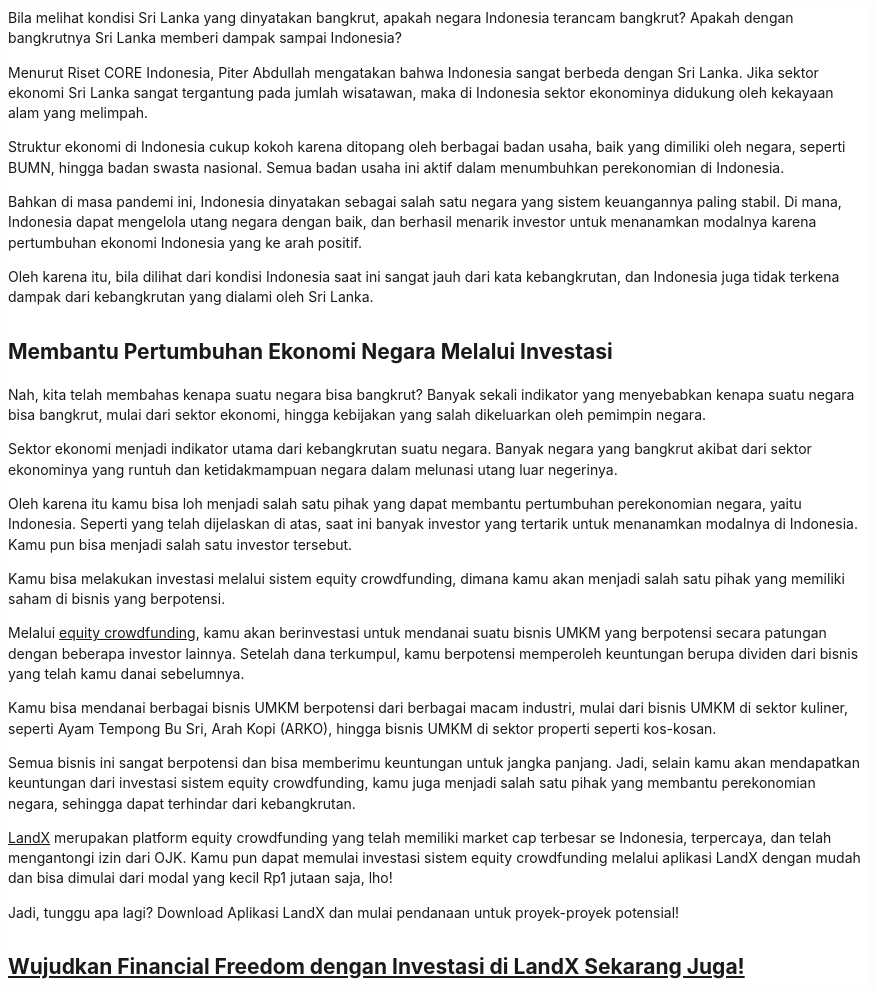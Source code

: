 Bila melihat kondisi Sri Lanka yang dinyatakan bangkrut, apakah negara Indonesia terancam bangkrut? Apakah dengan bangkrutnya Sri Lanka memberi dampak sampai Indonesia?

Menurut Riset CORE Indonesia, Piter Abdullah mengatakan bahwa Indonesia sangat berbeda dengan Sri Lanka. Jika sektor ekonomi Sri Lanka sangat tergantung pada jumlah wisatawan, maka di Indonesia sektor ekonominya didukung oleh kekayaan alam yang melimpah.

Struktur ekonomi di Indonesia cukup kokoh karena ditopang oleh berbagai badan usaha, baik yang dimiliki oleh negara, seperti BUMN, hingga badan swasta nasional. Semua badan usaha ini aktif dalam menumbuhkan perekonomian di Indonesia.

Bahkan di masa pandemi ini, Indonesia dinyatakan sebagai salah satu negara yang sistem keuangannya paling stabil. Di mana, Indonesia dapat mengelola utang negara dengan baik, dan berhasil menarik investor untuk menanamkan modalnya karena pertumbuhan ekonomi Indonesia yang ke arah positif.

Oleh karena itu, bila dilihat dari kondisi Indonesia saat ini sangat jauh dari kata kebangkrutan, dan Indonesia juga tidak terkena dampak dari kebangkrutan yang dialami oleh Sri Lanka.

## Membantu Pertumbuhan Ekonomi Negara Melalui Investasi

Nah, kita telah membahas kenapa suatu negara bisa bangkrut? Banyak sekali indikator yang menyebabkan kenapa suatu negara bisa bangkrut, mulai dari sektor ekonomi, hingga kebijakan yang salah dikeluarkan oleh pemimpin negara.

Sektor ekonomi menjadi indikator utama dari kebangkrutan suatu negara. Banyak negara yang bangkrut akibat dari sektor ekonominya yang runtuh dan ketidakmampuan negara dalam melunasi utang luar negerinya.

Oleh karena itu kamu bisa loh menjadi salah satu pihak yang dapat membantu pertumbuhan perekonomian negara, yaitu Indonesia. Seperti yang telah dijelaskan di atas, saat ini banyak investor yang tertarik untuk menanamkan modalnya di Indonesia. Kamu pun bisa menjadi salah satu investor tersebut.

Kamu bisa melakukan investasi melalui sistem equity crowdfunding, dimana kamu akan menjadi salah satu pihak yang memiliki saham di bisnis yang berpotensi.

Melalui [equity crowdfunding](https://landx.id/), kamu akan berinvestasi untuk mendanai suatu bisnis UMKM yang berpotensi secara patungan dengan beberapa investor lainnya. Setelah dana terkumpul, kamu berpotensi memperoleh keuntungan berupa dividen dari bisnis yang telah kamu danai sebelumnya.

Kamu bisa mendanai berbagai bisnis UMKM berpotensi dari berbagai macam industri, mulai dari bisnis UMKM di sektor kuliner, seperti Ayam Tempong Bu Sri, Arah Kopi (ARKO), hingga bisnis UMKM di sektor properti seperti kos-kosan.

Semua bisnis ini sangat berpotensi dan bisa memberimu keuntungan untuk jangka panjang. Jadi, selain kamu akan mendapatkan keuntungan dari investasi sistem equity crowdfunding, kamu juga menjadi salah satu pihak yang membantu perekonomian negara, sehingga dapat terhindar dari kebangkrutan.

[LandX](https://landx.id/) merupakan platform equity crowdfunding yang telah memiliki market cap terbesar se Indonesia, terpercaya, dan telah mengantongi izin dari OJK. Kamu pun dapat memulai investasi sistem equity crowdfunding melalui aplikasi LandX dengan mudah dan bisa dimulai dari modal yang kecil Rp1 jutaan saja, lho!

Jadi, tunggu apa lagi? Download Aplikasi LandX dan mulai pendanaan untuk proyek-proyek potensial!

## [Wujudkan Financial Freedom dengan Investasi di LandX Sekarang Juga!](https://app.landx.id/?utm_source=Content+Listing&utm_medium=Content+Blog&utm_campaign=BlogLandX&utm_id=Blog)
